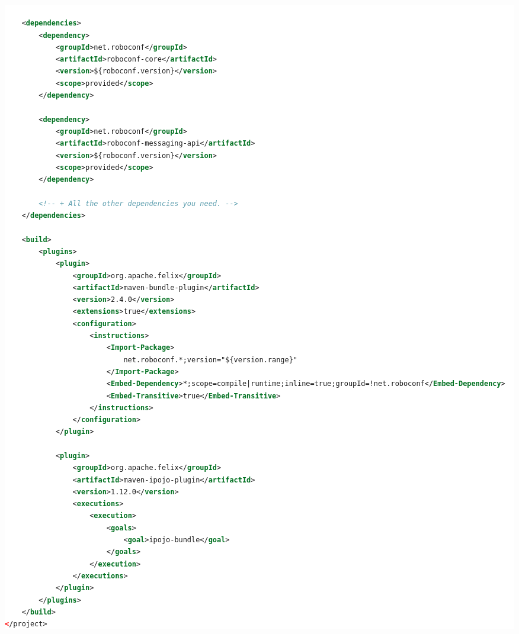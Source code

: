 ```xml

	<dependencies>
		<dependency>
  			<groupId>net.roboconf</groupId>
  			<artifactId>roboconf-core</artifactId>
  			<version>${roboconf.version}</version>
  			<scope>provided</scope>
		</dependency>

		<dependency>
  			<groupId>net.roboconf</groupId>
  			<artifactId>roboconf-messaging-api</artifactId>
  			<version>${roboconf.version}</version>
  			<scope>provided</scope>
		</dependency>

		<!-- + All the other dependencies you need. -->
	</dependencies>

	<build>
		<plugins>
			<plugin>
				<groupId>org.apache.felix</groupId>
				<artifactId>maven-bundle-plugin</artifactId>
				<version>2.4.0</version>
				<extensions>true</extensions>
				<configuration>
					<instructions>
						<Import-Package>
							net.roboconf.*;version="${version.range}"
						</Import-Package>
						<Embed-Dependency>*;scope=compile|runtime;inline=true;groupId=!net.roboconf</Embed-Dependency>
						<Embed-Transitive>true</Embed-Transitive>
					</instructions>
				</configuration>
			</plugin>

			<plugin>
				<groupId>org.apache.felix</groupId>
				<artifactId>maven-ipojo-plugin</artifactId>
				<version>1.12.0</version>
				<executions>
					<execution>
						<goals>
							<goal>ipojo-bundle</goal>
						</goals>
					</execution>
				</executions>
			</plugin>
		</plugins>
	</build>
</project>
```
